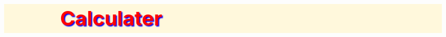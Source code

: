 # Calculater
<!DOCTYPE html>
<html lang="en">
  <head>
    <meta charset="UTF-8" />
    <meta name="viewport" content="width=device-width, initial-scale=1.0" />
    <title>Calculetor</title>
    <link
      rel="stylesheet"
      href="https://cdnjs.cloudflare.com/ajax/libs/font-awesome/6.6.0/css/all.min.css"
      integrity="sha512-Kc323vGBEqzTmouAECnVceyQqyqdsSiqLQISBL29aUW4U/M7pSPA/gEUZQqv1cwx4OnYxTxve5UMg5GT6L4JJg=="
      crossorigin="anonymous"
      referrerpolicy="no-referrer"
    />
    <style>
      * {
        margin: 0;
        padding: 0;
        box-sizing: border-box;
      }
      body {
        background-color: cornsilk;
        margin-left: 600px;
        margin-top: 100px;
      }
      div {
        width: 300px;
        height: 400px;
        border: 2px solid black;
        border-radius: 2%;
        font-size: 20px;
        /* background-color: aqua; */
        background: linear-gradient(yellow, green, red);
      }
      h1 {
        margin-left: 110px;
        color: red;
        font-size: 40px;
        text-shadow: 2px 2px 2px blue;
      }
      input {
        width: 275px;
        height: 35px;
        border: 3px solid black;
        border-radius: 5px;
        margin-left: 10px;
        margin-top: 5px;
        font-size: 20px;
        box-shadow: 1px 1px 1px blue;
      }
      label {
        font-size: 25px;
        margin-left: 17px;
        margin-top: 5px;
        display: inline-block;
        color: blue;
        text-shadow: 2px 2px 2px red;
      }
      button {
        width: 100px;
        height: 50px;